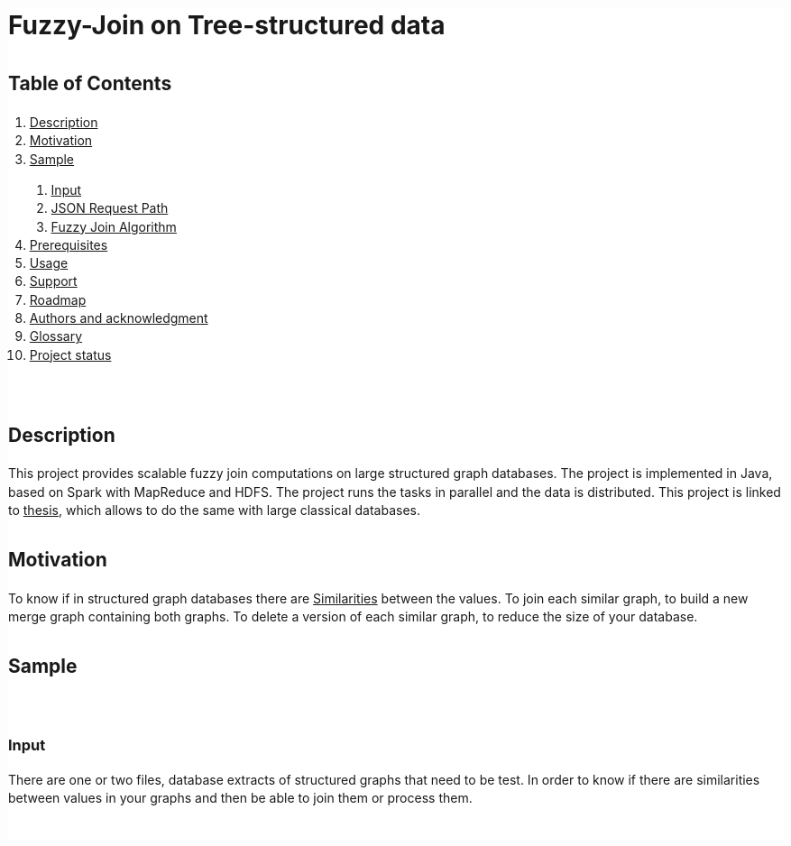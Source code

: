# Fuzzy-Join on Tree-structured data

## Table of Contents

<summary>
    <ol>
        <li><a href="#description">Description</a></li>
        <li><a href="#motivation">Motivation</a></li>
        <li><a href="#sample">Sample</a></li>
            <ol>
                <li><a href="#input">Input</a></li>
                <li><a href="#json-request-path">JSON Request Path</a></li>
                <li><a href="#fuzzy-join-algorithm">Fuzzy Join Algorithm</a></li>
            </ol>
        <li><a href="#prerequisites">Prerequisites</a></li>
        <li><a href="#usage">Usage</a></li>
        <li><a href="#support">Support</a></li>
        <li><a href="#roadmap">Roadmap</a></li>
        <li><a href="#authors-and-acknowledgment">Authors and acknowledgment</a></li>
        <li><a href="#glossary">Glossary</a></li>
        <li><a href="#project-status">Project status</a></li>
    </ol>
<br>    

## Description
This project provides scalable fuzzy join computations on large structured graph databases.
The project is implemented in Java, based on Spark with MapReduce and HDFS. The project runs the tasks in parallel and the data is distributed.
This project is linked to [thesis](https://gitlab.com/fuzzyjoins/thesis), which allows to do the same with large classical databases.

## Motivation
To know if in structured graph databases there are  <a href="#similarity">Similarities</a> between the values.
To join each similar graph, to build a new merge graph containing both graphs.
To delete a version of each similar graph, to reduce the size of your database.

## Sample
<br>

### Input

There are one or two files, database extracts of structured graphs that need to be test. In order to know if there are similarities between values in your graphs and then be able to join them or process them.

<br>
